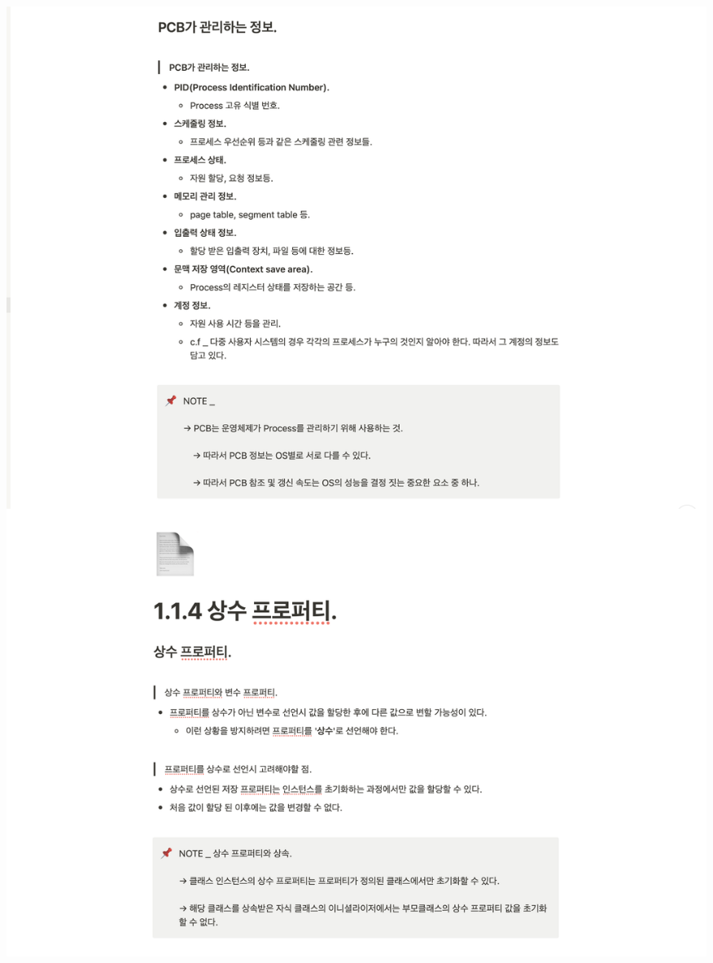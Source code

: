 <img width="1114" alt="image" src="https://github.com/EmjayAhn/SquidGame/blob/master/VincentGeranium/image/211124-7.png?raw=true">
<img width="1114" alt="image" src="https://github.com/EmjayAhn/SquidGame/blob/master/VincentGeranium/image/211124-8.png?raw=true">
